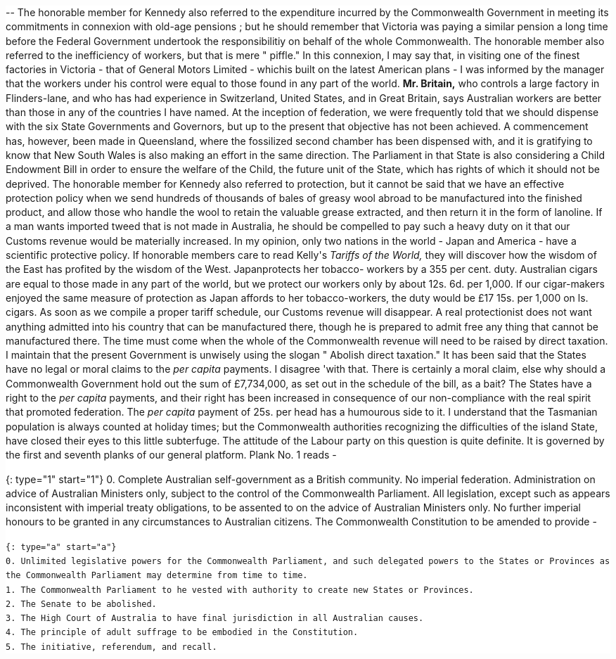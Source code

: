 -- The honorable member for Kennedy also referred to the expenditure incurred by the Commonwealth Government in meeting its commitments in connexion with old-age pensions ; but he should remember that Victoria was paying a similar pension a long time before the Federal Government undertook the responsibilitiy on behalf of the whole Commonwealth. The honorable member also referred to the inefficiency of workers, but that is mere " piffle." In this connexion, I may say that, in visiting one of the finest factories in Victoria - that of General Motors Limited - whichis built on the latest American plans - I was informed by the manager that the workers  under his control were equal to those found in any part of the world.  **Mr. Britain,**  who controls a large factory in Flinders-lane, and who has had experience in Switzerland, United States, and in Great Britain, says Australian workers are better than those in any of the countries I have named. At the inception of federation, we were frequently told that we should dispense with the six State Governments and Governors, but up to the present that objective has not been achieved. A commencement has, however, been made in Queensland, where the fossilized second chamber has been dispensed with, and it is gratifying to know that New South Wales is also making an effort in the same direction. The Parliament in that State is also considering a Child Endowment Bill in order to ensure the welfare of the Child, the future unit of the State, which has rights of which it should not be deprived. The honorable member for Kennedy also referred to protection, but it cannot be said that we have an effective protection policy when we send hundreds of thousands of bales of greasy wool abroad to be manufactured into the finished product, and allow those who handle the wool to retain the valuable grease extracted, and then return it in the form of lanoline. If a man wants imported tweed that is not made in Australia, he should be compelled to pay such a heavy duty on it that our Customs revenue would be materially increased. In my opinion, only two nations in the world - Japan and America - have a scientific protective policy. If honorable members care to read Kelly's  *Tariffs of the World,*  they will discover how the wisdom of the East has profited by the wisdom of the West. Japanprotects her tobacco- workers by a 355 per cent. duty. Australian cigars are equal to those made in any part of the world, but we protect our workers only by about 12s. 6d. per 1,000. If our cigar-makers enjoyed the same measure of protection as Japan affords to her tobacco-workers, the duty would be £17 15s. per 1,000 on ls. cigars. As soon as we compile a proper tariff schedule, our Customs revenue will disappear. A real protectionist does not want anything admitted into his country that can be manufactured there, though he is prepared to admit free any thing that cannot be manufactured there. The time must come when the whole of the Commonwealth revenue will need to be raised by direct taxation. I maintain that the present Government is unwisely using the slogan " Abolish direct taxation." It has been said that the States have no legal or moral claims to the  *per capita*  payments. I disagree 'with that. There is certainly a moral claim, else why should a Commonwealth Government hold out the sum of £7,734,000, as set out in the schedule of the bill, as a bait? The States have a right to the  *per capita*  payments, and their right has been increased in consequence of our non-compliance with the real spirit that promoted federation. The  *per capita*  payment of 25s. per head has a humourous side to it. I understand that the Tasmanian population is always counted at holiday times; but the Commonwealth authorities recognizing the difficulties of the island State, have closed their eyes to this little subterfuge. The attitude of the Labour party on this question is quite definite. It is governed by the first and seventh planks of our general platform. Plank No. 1 reads - 

{: type="1" start="1"}
0. Complete Australian self-government as a British community. No imperial federation. Administration on advice of Australian Ministers only, subject to the control of the Commonwealth Parliament. All legislation, except such as appears inconsistent with imperial treaty obligations, to be assented to on the advice of Australian Ministers only. No further imperial honours to be granted in any circumstances to Australian citizens. The Commonwealth Constitution to be amended to provide - 

    {: type="a" start="a"}
    0. Unlimited legislative powers for the Commonwealth Parliament, and such delegated powers to the States or Provinces as the Commonwealth Parliament may determine from time to time. 
    1. The Commonwealth Parliament to he vested with authority to create new States or Provinces. 
    2. The Senate to be abolished. 
    3. The High Court of Australia to have final jurisdiction in all Australian causes. 
    4. The principle of adult suffrage to be embodied in the Constitution. 
    5. The initiative, referendum, and recall. 
